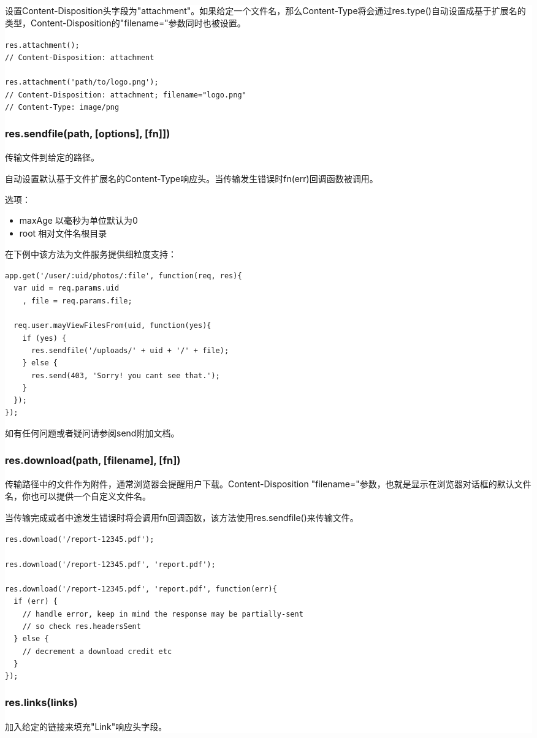 设置Content-Disposition头字段为"attachment"。如果给定一个文件名，那么Content-Type将会通过res.type()自动设置成基于扩展名的类型，Content-Disposition的"filename="参数同时也被设置。

	res.attachment();
	// Content-Disposition: attachment

	res.attachment('path/to/logo.png');
	// Content-Disposition: attachment; filename="logo.png"
	// Content-Type: image/png
### res.sendfile(path, [options], [fn]])

传输文件到给定的路径。

自动设置默认基于文件扩展名的Content-Type响应头。当传输发生错误时fn(err)回调函数被调用。

选项：

- maxAge 以毫秒为单位默认为0
- root 相对文件名根目录

在下例中该方法为文件服务提供细粒度支持：

	app.get('/user/:uid/photos/:file', function(req, res){
	  var uid = req.params.uid
	    , file = req.params.file;
	    
	  req.user.mayViewFilesFrom(uid, function(yes){
	    if (yes) {
	      res.sendfile('/uploads/' + uid + '/' + file);
	    } else {
	      res.send(403, 'Sorry! you cant see that.');
	    }
	  });
	});

如有任何问题或者疑问请参阅send附加文档。

### res.download(path, [filename], [fn])

传输路径中的文件作为附件，通常浏览器会提醒用户下载。Content-Disposition "filename="参数，也就是显示在浏览器对话框的默认文件名，你也可以提供一个自定义文件名。

当传输完成或者中途发生错误时将会调用fn回调函数，该方法使用res.sendfile()来传输文件。

	res.download('/report-12345.pdf');
	
	res.download('/report-12345.pdf', 'report.pdf');
	
	res.download('/report-12345.pdf', 'report.pdf', function(err){
	  if (err) {
	    // handle error, keep in mind the response may be partially-sent
	    // so check res.headersSent
	  } else {
	    // decrement a download credit etc
	  }
	});
### res.links(links)
加入给定的链接来填充"Link"响应头字段。
